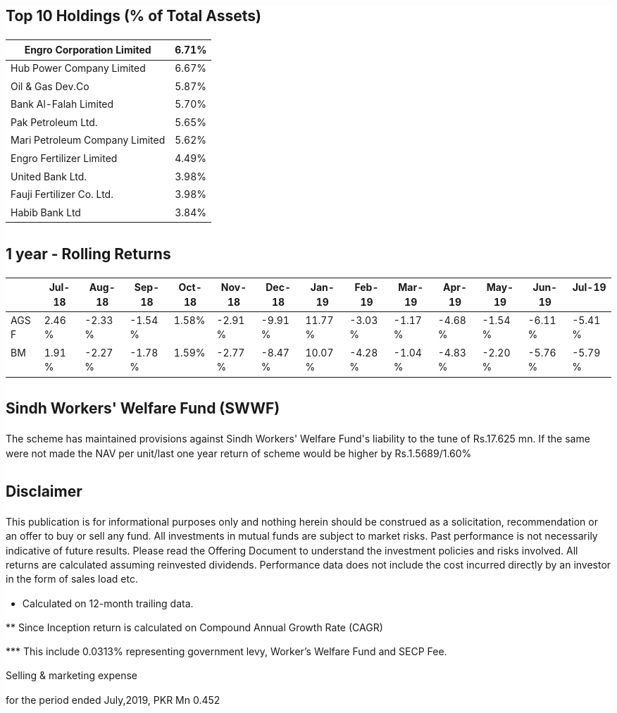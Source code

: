## Top 10 Holdings (% of Total Assets)

| Engro Corporation Limited      | 6.71% |
| ------------------------------ | ----- |
| Hub Power Company Limited      | 6.67% |
| Oil & Gas Dev.Co               | 5.87% |
| Bank Al-Falah Limited          | 5.70% |
| Pak Petroleum Ltd.             | 5.65% |
| Mari Petroleum Company Limited | 5.62% |
| Engro Fertilizer Limited       | 4.49% |
| United Bank Ltd.               | 3.98% |
| Fauji Fertilizer Co. Ltd.      | 3.98% |
| Habib Bank Ltd                 | 3.84% |

## 1 year - Rolling Returns

|      | Jul-18 | Aug-18 | Sep-18 | Oct-18 | Nov-18 | Dec-18 | Jan-19 | Feb-19 | Mar-19 | Apr-19 | May-19 | Jun-19 | Jul-19 |
| ---- | ------ | ------ | ------ | ------ | ------ | ------ | ------ | ------ | ------ | ------ | ------ | ------ | ------ |
| AGSF | 2.46%  | -2.33% | -1.54% | 1.58%  | -2.91% | -9.91% | 11.77% | -3.03% | -1.17% | -4.68% | -1.54% | -6.11% | -5.41% |
| BM   | 1.91%  | -2.27% | -1.78% | 1.59%  | -2.77% | -8.47% | 10.07% | -4.28% | -1.04% | -4.83% | -2.20% | -5.76% | -5.79% |

## Sindh Workers' Welfare Fund (SWWF)

The scheme has maintained provisions against Sindh Workers' Welfare Fund's liability to the tune of Rs.17.625 mn. If the same were not made the NAV per unit/last one year return of scheme would be higher by Rs.1.5689/1.60%

## Disclaimer

This publication is for informational purposes only and nothing herein should be construed as a solicitation, recommendation or an offer to buy or sell any fund. All investments in mutual funds are subject to market risks. Past performance is not necessarily indicative of future results. Please read the Offering Document to understand the investment policies and risks involved. All returns are calculated assuming reinvested dividends. Performance data does not include the cost incurred directly by an investor in the form of sales load etc.

- Calculated on 12-month trailing data.

\*\* Since Inception return is calculated on Compound Annual Growth Rate (CAGR)

\*\*\* This include 0.0313% representing government levy, Worker’s Welfare Fund and SECP Fee.

Selling & marketing expense

for the period ended July,2019, PKR Mn 0.452
